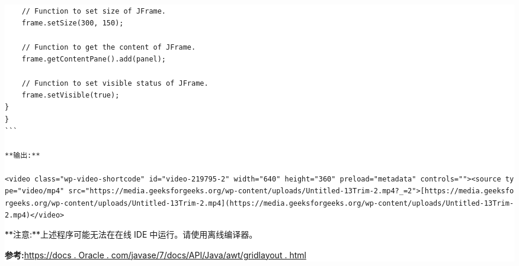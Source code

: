         // Function to set size of JFrame.
        frame.setSize(300, 150);

        // Function to get the content of JFrame.
        frame.getContentPane().add(panel);

        // Function to set visible status of JFrame.
        frame.setVisible(true);
    }
    }
    ```

    **输出:**

    <video class="wp-video-shortcode" id="video-219795-2" width="640" height="360" preload="metadata" controls=""><source type="video/mp4" src="https://media.geeksforgeeks.org/wp-content/uploads/Untitled-13Trim-2.mp4?_=2">[https://media.geeksforgeeks.org/wp-content/uploads/Untitled-13Trim-2.mp4](https://media.geeksforgeeks.org/wp-content/uploads/Untitled-13Trim-2.mp4)</video>

**注意:**上述程序可能无法在在线 IDE 中运行。请使用离线编译器。

**参考:**[https://docs . Oracle . com/javase/7/docs/API/Java/awt/gridlayout . html](https://docs.oracle.com/javase/7/docs/api/java/awt/GridLayout.html)